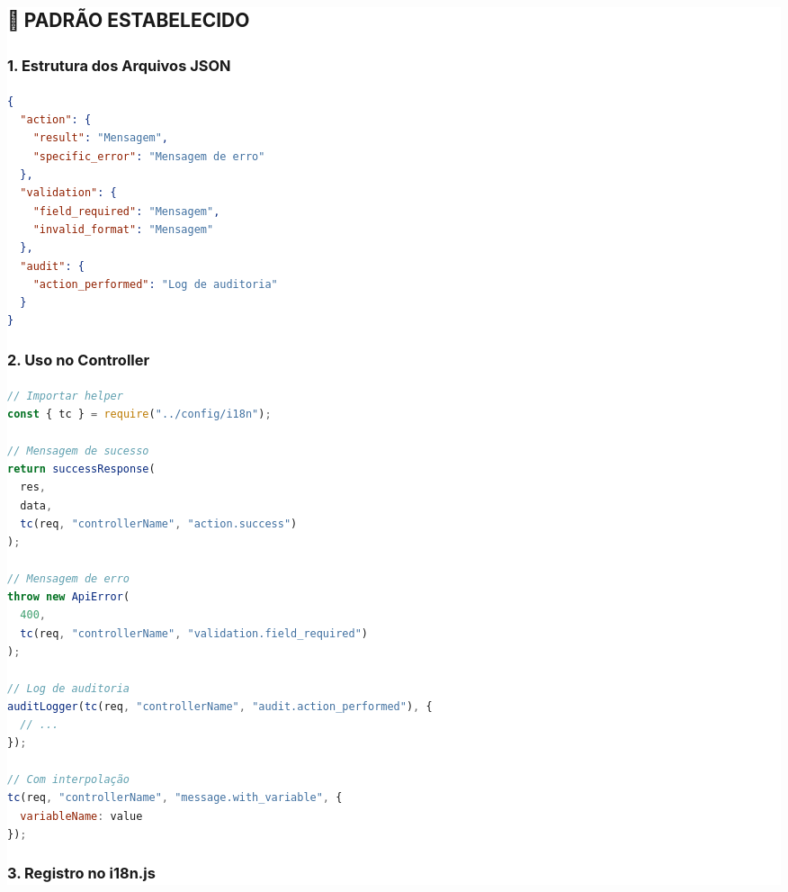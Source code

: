 
## 🎯 **PADRÃO ESTABELECIDO**

### **1. Estrutura dos Arquivos JSON**

```json
{
  "action": {
    "result": "Mensagem",
    "specific_error": "Mensagem de erro"
  },
  "validation": {
    "field_required": "Mensagem",
    "invalid_format": "Mensagem"
  },
  "audit": {
    "action_performed": "Log de auditoria"
  }
}
```

### **2. Uso no Controller**

```javascript
// Importar helper
const { tc } = require("../config/i18n");

// Mensagem de sucesso
return successResponse(
  res,
  data,
  tc(req, "controllerName", "action.success")
);

// Mensagem de erro
throw new ApiError(
  400,
  tc(req, "controllerName", "validation.field_required")
);

// Log de auditoria
auditLogger(tc(req, "controllerName", "audit.action_performed"), {
  // ...
});

// Com interpolação
tc(req, "controllerName", "message.with_variable", {
  variableName: value
});
```

### **3. Registro no i18n.js**
